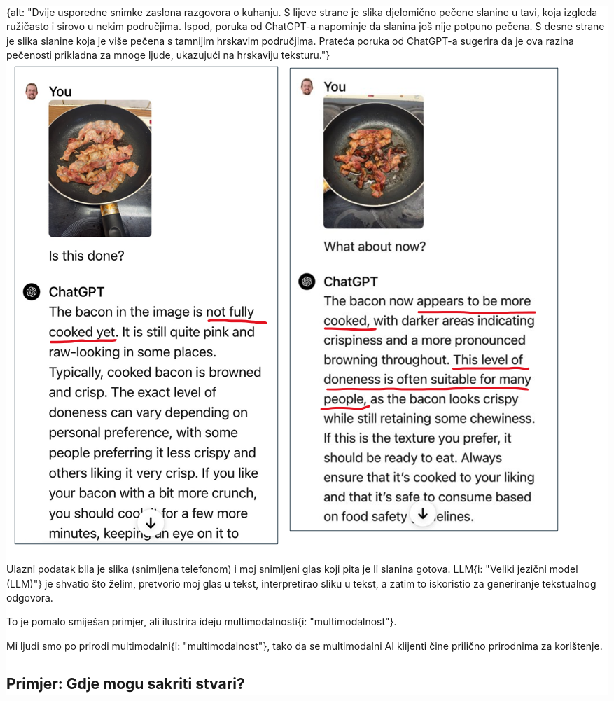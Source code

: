 {alt: "Dvije usporedne snimke zaslona razgovora o kuhanju. S lijeve strane je slika djelomično pečene slanine u tavi, koja izgleda ružičasto i sirovo u nekim područjima. Ispod, poruka od ChatGPT-a napominje da slanina još nije potpuno pečena. S desne strane je slika slanine koja je više pečena s tamnijim hrskavim područjima. Prateća poruka od ChatGPT-a sugerira da je ova razina pečenosti prikladna za mnoge ljude, ukazujući na hrskaviju teksturu."}
![](resources/080-bacon.png)

Ulazni podatak bila je slika (snimljena telefonom) i moj snimljeni glas koji pita je li slanina gotova. LLM{i: "Veliki jezični model (LLM)"} je shvatio što želim, pretvorio moj glas u tekst, interpretirao sliku u tekst, a zatim to iskoristio za generiranje tekstualnog odgovora.

To je pomalo smiješan primjer, ali ilustrira ideju multimodalnosti{i: "multimodalnost"}.

Mi ljudi smo po prirodi multimodalni{i: "multimodalnost"}, tako da se multimodalni AI klijenti čine prilično prirodnima za korištenje.

## Primjer: Gdje mogu sakriti stvari?
